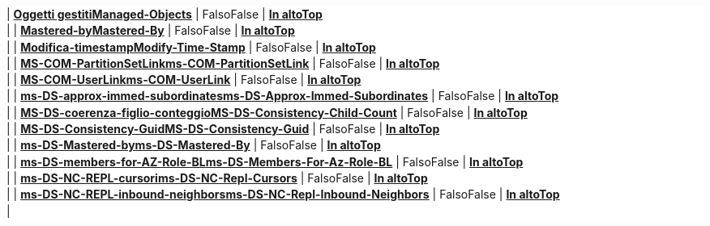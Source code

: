| [<span data-ttu-id="e83bd-498">**Oggetti gestiti**</span><span class="sxs-lookup"><span data-stu-id="e83bd-498">**Managed-Objects**</span></span>](a-managedobjects.md)                                 | <span data-ttu-id="e83bd-499">Falso</span><span class="sxs-lookup"><span data-stu-id="e83bd-499">False</span></span>     | [<span data-ttu-id="e83bd-500">**In alto**</span><span class="sxs-lookup"><span data-stu-id="e83bd-500">**Top**</span></span>](c-top.md)<br/>                      |
| [<span data-ttu-id="e83bd-501">**Mastered-by**</span><span class="sxs-lookup"><span data-stu-id="e83bd-501">**Mastered-By**</span></span>](a-masteredby.md)                                         | <span data-ttu-id="e83bd-502">Falso</span><span class="sxs-lookup"><span data-stu-id="e83bd-502">False</span></span>     | [<span data-ttu-id="e83bd-503">**In alto**</span><span class="sxs-lookup"><span data-stu-id="e83bd-503">**Top**</span></span>](c-top.md)<br/>                      |
| [<span data-ttu-id="e83bd-504">**Modifica-timestamp**</span><span class="sxs-lookup"><span data-stu-id="e83bd-504">**Modify-Time-Stamp**</span></span>](a-modifytimestamp.md)                              | <span data-ttu-id="e83bd-505">Falso</span><span class="sxs-lookup"><span data-stu-id="e83bd-505">False</span></span>     | [<span data-ttu-id="e83bd-506">**In alto**</span><span class="sxs-lookup"><span data-stu-id="e83bd-506">**Top**</span></span>](c-top.md)<br/>                      |
| [<span data-ttu-id="e83bd-507">**MS-COM-PartitionSetLink**</span><span class="sxs-lookup"><span data-stu-id="e83bd-507">**ms-COM-PartitionSetLink**</span></span>](a-mscom-partitionsetlink.md)                 | <span data-ttu-id="e83bd-508">Falso</span><span class="sxs-lookup"><span data-stu-id="e83bd-508">False</span></span>     | [<span data-ttu-id="e83bd-509">**In alto**</span><span class="sxs-lookup"><span data-stu-id="e83bd-509">**Top**</span></span>](c-top.md)<br/>                      |
| [<span data-ttu-id="e83bd-510">**MS-COM-UserLink**</span><span class="sxs-lookup"><span data-stu-id="e83bd-510">**ms-COM-UserLink**</span></span>](a-mscom-userlink.md)                                 | <span data-ttu-id="e83bd-511">Falso</span><span class="sxs-lookup"><span data-stu-id="e83bd-511">False</span></span>     | [<span data-ttu-id="e83bd-512">**In alto**</span><span class="sxs-lookup"><span data-stu-id="e83bd-512">**Top**</span></span>](c-top.md)<br/>                      |
| [<span data-ttu-id="e83bd-513">**ms-DS-approx-immed-subordinates**</span><span class="sxs-lookup"><span data-stu-id="e83bd-513">**ms-DS-Approx-Immed-Subordinates**</span></span>](a-msds-approx-immed-subordinates.md) | <span data-ttu-id="e83bd-514">Falso</span><span class="sxs-lookup"><span data-stu-id="e83bd-514">False</span></span>     | [<span data-ttu-id="e83bd-515">**In alto**</span><span class="sxs-lookup"><span data-stu-id="e83bd-515">**Top**</span></span>](c-top.md)<br/>                      |
| [<span data-ttu-id="e83bd-516">**MS-DS-coerenza-figlio-conteggio**</span><span class="sxs-lookup"><span data-stu-id="e83bd-516">**MS-DS-Consistency-Child-Count**</span></span>](a-ms-ds-consistencychildcount.md)      | <span data-ttu-id="e83bd-517">Falso</span><span class="sxs-lookup"><span data-stu-id="e83bd-517">False</span></span>     | [<span data-ttu-id="e83bd-518">**In alto**</span><span class="sxs-lookup"><span data-stu-id="e83bd-518">**Top**</span></span>](c-top.md)<br/>                      |
| [<span data-ttu-id="e83bd-519">**MS-DS-Consistency-Guid**</span><span class="sxs-lookup"><span data-stu-id="e83bd-519">**MS-DS-Consistency-Guid**</span></span>](a-ms-ds-consistencyguid.md)                   | <span data-ttu-id="e83bd-520">Falso</span><span class="sxs-lookup"><span data-stu-id="e83bd-520">False</span></span>     | [<span data-ttu-id="e83bd-521">**In alto**</span><span class="sxs-lookup"><span data-stu-id="e83bd-521">**Top**</span></span>](c-top.md)<br/>                      |
| [<span data-ttu-id="e83bd-522">**ms-DS-Mastered-by**</span><span class="sxs-lookup"><span data-stu-id="e83bd-522">**ms-DS-Mastered-By**</span></span>](a-msds-masteredby.md)                              | <span data-ttu-id="e83bd-523">Falso</span><span class="sxs-lookup"><span data-stu-id="e83bd-523">False</span></span>     | [<span data-ttu-id="e83bd-524">**In alto**</span><span class="sxs-lookup"><span data-stu-id="e83bd-524">**Top**</span></span>](c-top.md)<br/>                      |
| [<span data-ttu-id="e83bd-525">**ms-DS-members-for-AZ-Role-BL**</span><span class="sxs-lookup"><span data-stu-id="e83bd-525">**ms-DS-Members-For-Az-Role-BL**</span></span>](a-msds-membersforazrolebl.md)           | <span data-ttu-id="e83bd-526">Falso</span><span class="sxs-lookup"><span data-stu-id="e83bd-526">False</span></span>     | [<span data-ttu-id="e83bd-527">**In alto**</span><span class="sxs-lookup"><span data-stu-id="e83bd-527">**Top**</span></span>](c-top.md)<br/>                      |
| [<span data-ttu-id="e83bd-528">**ms-DS-NC-REPL-cursori**</span><span class="sxs-lookup"><span data-stu-id="e83bd-528">**ms-DS-NC-Repl-Cursors**</span></span>](a-msds-ncreplcursors.md)                       | <span data-ttu-id="e83bd-529">Falso</span><span class="sxs-lookup"><span data-stu-id="e83bd-529">False</span></span>     | [<span data-ttu-id="e83bd-530">**In alto**</span><span class="sxs-lookup"><span data-stu-id="e83bd-530">**Top**</span></span>](c-top.md)<br/>                      |
| [<span data-ttu-id="e83bd-531">**ms-DS-NC-REPL-inbound-neighbors**</span><span class="sxs-lookup"><span data-stu-id="e83bd-531">**ms-DS-NC-Repl-Inbound-Neighbors**</span></span>](a-msds-ncreplinboundneighbors.md)    | <span data-ttu-id="e83bd-532">Falso</span><span class="sxs-lookup"><span data-stu-id="e83bd-532">False</span></span>     | [<span data-ttu-id="e83bd-533">**In alto**</span><span class="sxs-lookup"><span data-stu-id="e83bd-533">**Top**</span></span>](c-top.md)<br/>                      |